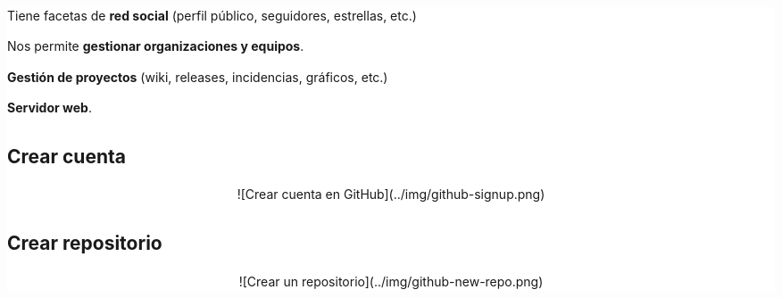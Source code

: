 Tiene facetas de **red social** (perfil público, seguidores, estrellas, etc.)

Nos permite **gestionar organizaciones y equipos**.

**Gestión de proyectos** (wiki, releases, incidencias, gráficos, etc.)

**Servidor web**.

##  Crear cuenta

<div style="text-align:center">![Crear cuenta en GitHub](../img/github-signup.png)</div>

##  Crear repositorio

<div style="text-align:center">![Crear un repositorio](../img/github-new-repo.png)</div>
